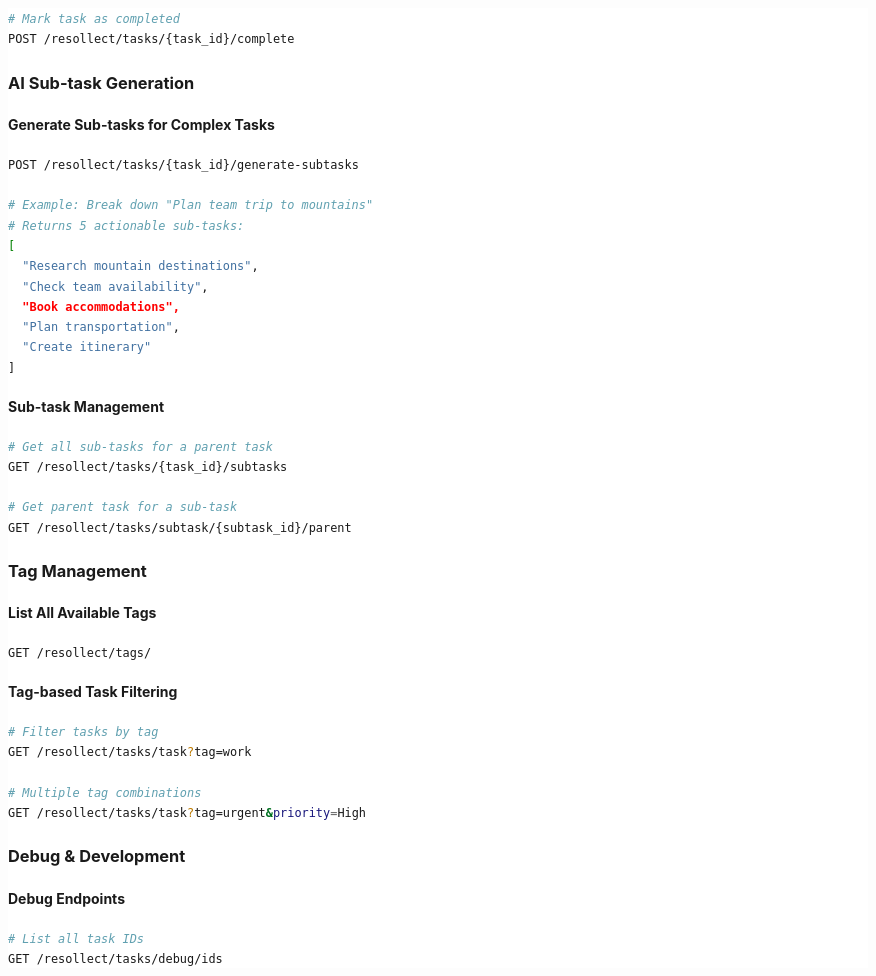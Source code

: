```bash
# Mark task as completed
POST /resollect/tasks/{task_id}/complete
```

### AI Sub-task Generation

#### Generate Sub-tasks for Complex Tasks
```bash
POST /resollect/tasks/{task_id}/generate-subtasks

# Example: Break down "Plan team trip to mountains"
# Returns 5 actionable sub-tasks:
[
  "Research mountain destinations",
  "Check team availability", 
  "Book accommodations",
  "Plan transportation",
  "Create itinerary"
]
```

#### Sub-task Management
```bash
# Get all sub-tasks for a parent task
GET /resollect/tasks/{task_id}/subtasks

# Get parent task for a sub-task
GET /resollect/tasks/subtask/{subtask_id}/parent
```

### Tag Management

#### List All Available Tags
```bash
GET /resollect/tags/
```

#### Tag-based Task Filtering
```bash
# Filter tasks by tag
GET /resollect/tasks/task?tag=work

# Multiple tag combinations
GET /resollect/tasks/task?tag=urgent&priority=High
```

### Debug & Development

#### Debug Endpoints
```bash
# List all task IDs
GET /resollect/tasks/debug/ids
```
